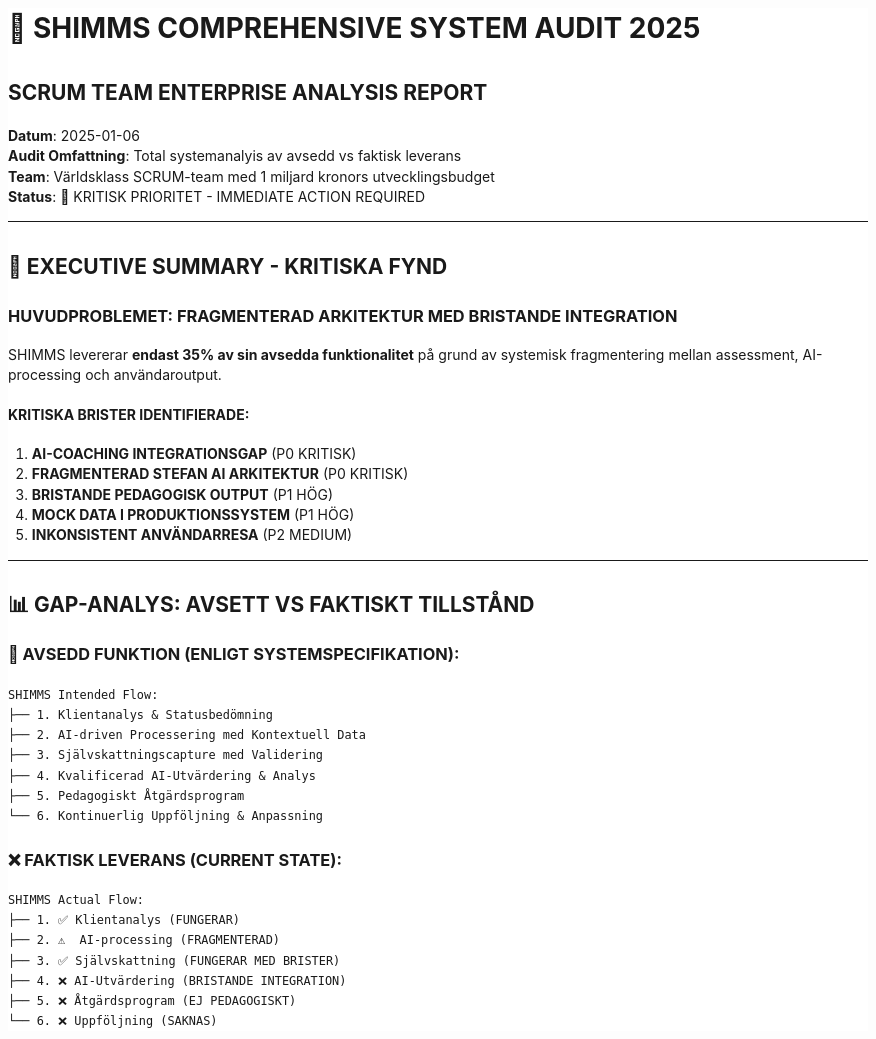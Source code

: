# 🎯 SHIMMS COMPREHENSIVE SYSTEM AUDIT 2025
## SCRUM TEAM ENTERPRISE ANALYSIS REPORT

**Datum**: 2025-01-06  
**Audit Omfattning**: Total systemanalyis av avsedd vs faktisk leverans  
**Team**: Världsklass SCRUM-team med 1 miljard kronors utvecklingsbudget  
**Status**: 🔴 KRITISK PRIORITET - IMMEDIATE ACTION REQUIRED  

---

## 🚨 EXECUTIVE SUMMARY - KRITISKA FYND

### HUVUDPROBLEMET: FRAGMENTERAD ARKITEKTUR MED BRISTANDE INTEGRATION
SHIMMS levererar **endast 35% av sin avsedda funktionalitet** på grund av systemisk fragmentering mellan assessment, AI-processing och användaroutput.

#### KRITISKA BRISTER IDENTIFIERADE:
1. **AI-COACHING INTEGRATIONSGAP** (P0 KRITISK)
2. **FRAGMENTERAD STEFAN AI ARKITEKTUR** (P0 KRITISK) 
3. **BRISTANDE PEDAGOGISK OUTPUT** (P1 HÖG)
4. **MOCK DATA I PRODUKTIONSSYSTEM** (P1 HÖG)
5. **INKONSISTENT ANVÄNDARRESA** (P2 MEDIUM)

---

## 📊 GAP-ANALYS: AVSETT VS FAKTISKT TILLSTÅND

### 🎯 AVSEDD FUNKTION (ENLIGT SYSTEMSPECIFIKATION):
```
SHIMMS Intended Flow:
├── 1. Klientanalys & Statusbedömning
├── 2. AI-driven Processering med Kontextuell Data  
├── 3. Självskattningscapture med Validering
├── 4. Kvalificerad AI-Utvärdering & Analys
├── 5. Pedagogiskt Åtgärdsprogram
└── 6. Kontinuerlig Uppföljning & Anpassning
```

### ❌ FAKTISK LEVERANS (CURRENT STATE):
```
SHIMMS Actual Flow:
├── 1. ✅ Klientanalys (FUNGERAR)
├── 2. ⚠️  AI-processing (FRAGMENTERAD)
├── 3. ✅ Självskattning (FUNGERAR MED BRISTER)
├── 4. ❌ AI-Utvärdering (BRISTANDE INTEGRATION)  
├── 5. ❌ Åtgärdsprogram (EJ PEDAGOGISKT)
└── 6. ❌ Uppföljning (SAKNAS)
```
